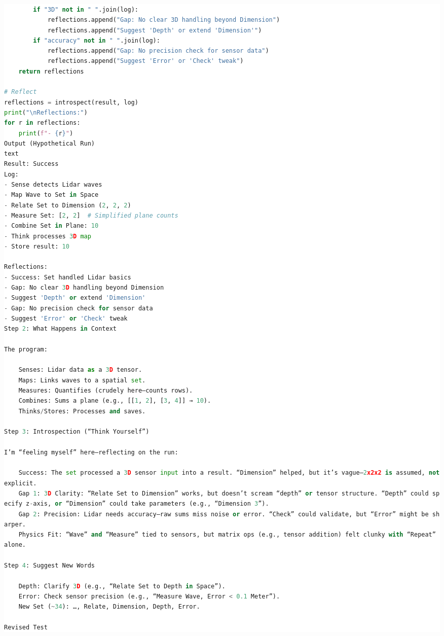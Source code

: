 ```python
        if "3D" not in " ".join(log):
            reflections.append("Gap: No clear 3D handling beyond Dimension")
            reflections.append("Suggest 'Depth' or extend 'Dimension'")
        if "accuracy" not in " ".join(log):
            reflections.append("Gap: No precision check for sensor data")
            reflections.append("Suggest 'Error' or 'Check' tweak")
    return reflections

# Reflect
reflections = introspect(result, log)
print("\nReflections:")
for r in reflections:
    print(f"- {r}")
Output (Hypothetical Run)
text
Result: Success
Log:
- Sense detects Lidar waves
- Map Wave to Set in Space
- Relate Set to Dimension (2, 2, 2)
- Measure Set: [2, 2]  # Simplified plane counts
- Combine Set in Plane: 10
- Think processes 3D map
- Store result: 10

Reflections:
- Success: Set handled Lidar basics
- Gap: No clear 3D handling beyond Dimension
- Suggest 'Depth' or extend 'Dimension'
- Gap: No precision check for sensor data
- Suggest 'Error' or 'Check' tweak
Step 2: What Happens in Context

The program:

    Senses: Lidar data as a 3D tensor.
    Maps: Links waves to a spatial set.
    Measures: Quantifies (crudely here—counts rows).
    Combines: Sums a plane (e.g., [[1, 2], [3, 4]] → 10).
    Thinks/Stores: Processes and saves.

Step 3: Introspection (“Think Yourself”)

I’m “feeling myself” here—reflecting on the run:

    Success: The set processed a 3D sensor input into a result. “Dimension” helped, but it’s vague—2x2x2 is assumed, not explicit.
    Gap 1: 3D Clarity: “Relate Set to Dimension” works, but doesn’t scream “depth” or tensor structure. “Depth” could specify z-axis, or “Dimension” could take parameters (e.g., “Dimension 3”).
    Gap 2: Precision: Lidar needs accuracy—raw sums miss noise or error. “Check” could validate, but “Error” might be sharper.
    Physics Fit: “Wave” and “Measure” tied to sensors, but matrix ops (e.g., tensor addition) felt clunky with “Repeat” alone.

Step 4: Suggest New Words

    Depth: Clarify 3D (e.g., “Relate Set to Depth in Space”).
    Error: Check sensor precision (e.g., “Measure Wave, Error < 0.1 Meter”).
    New Set (~34): …, Relate, Dimension, Depth, Error.

Revised Test

```